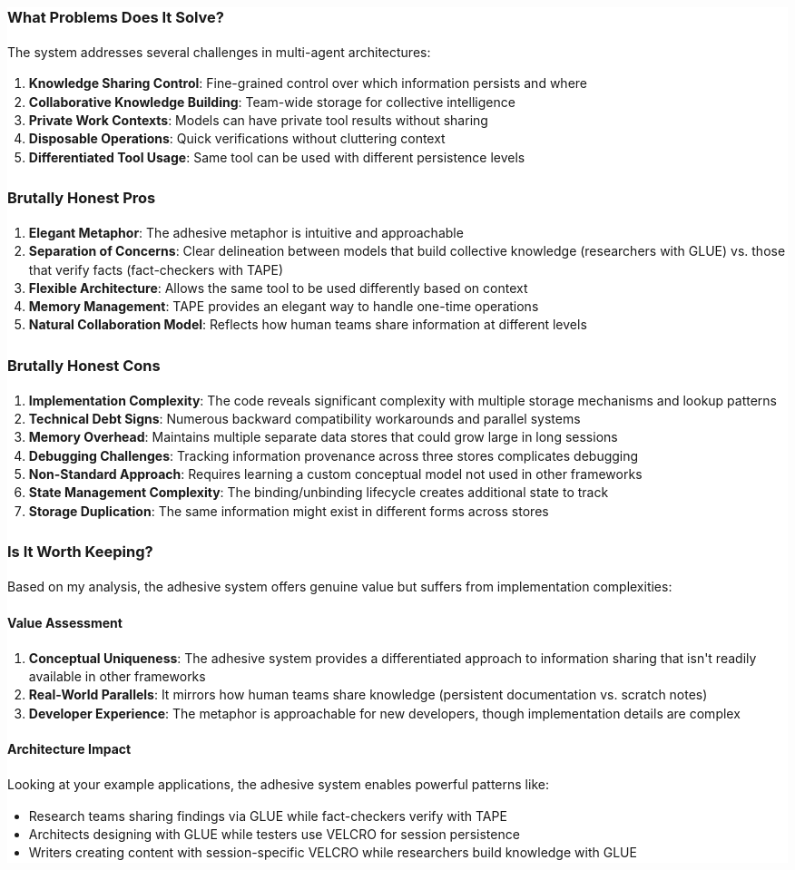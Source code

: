 ### What Problems Does It Solve?

The system addresses several challenges in multi-agent architectures:

1. **Knowledge Sharing Control**: Fine-grained control over which information persists and where
2. **Collaborative Knowledge Building**: Team-wide storage for collective intelligence
3. **Private Work Contexts**: Models can have private tool results without sharing
4. **Disposable Operations**: Quick verifications without cluttering context
5. **Differentiated Tool Usage**: Same tool can be used with different persistence levels

### Brutally Honest Pros

1. **Elegant Metaphor**: The adhesive metaphor is intuitive and approachable
2. **Separation of Concerns**: Clear delineation between models that build collective knowledge (researchers with GLUE) vs. those that verify facts (fact-checkers with TAPE)
3. **Flexible Architecture**: Allows the same tool to be used differently based on context
4. **Memory Management**: TAPE provides an elegant way to handle one-time operations
5. **Natural Collaboration Model**: Reflects how human teams share information at different levels

### Brutally Honest Cons

1. **Implementation Complexity**: The code reveals significant complexity with multiple storage mechanisms and lookup patterns
2. **Technical Debt Signs**: Numerous backward compatibility workarounds and parallel systems
3. **Memory Overhead**: Maintains multiple separate data stores that could grow large in long sessions
4. **Debugging Challenges**: Tracking information provenance across three stores complicates debugging
5. **Non-Standard Approach**: Requires learning a custom conceptual model not used in other frameworks
6. **State Management Complexity**: The binding/unbinding lifecycle creates additional state to track
7. **Storage Duplication**: The same information might exist in different forms across stores

### Is It Worth Keeping?

Based on my analysis, the adhesive system offers genuine value but suffers from implementation complexities:

#### Value Assessment

1. **Conceptual Uniqueness**: The adhesive system provides a differentiated approach to information sharing that isn't readily available in other frameworks
2. **Real-World Parallels**: It mirrors how human teams share knowledge (persistent documentation vs. scratch notes)
3. **Developer Experience**: The metaphor is approachable for new developers, though implementation details are complex

#### Architecture Impact

Looking at your example applications, the adhesive system enables powerful patterns like:
- Research teams sharing findings via GLUE while fact-checkers verify with TAPE
- Architects designing with GLUE while testers use VELCRO for session persistence
- Writers creating content with session-specific VELCRO while researchers build knowledge with GLUE
